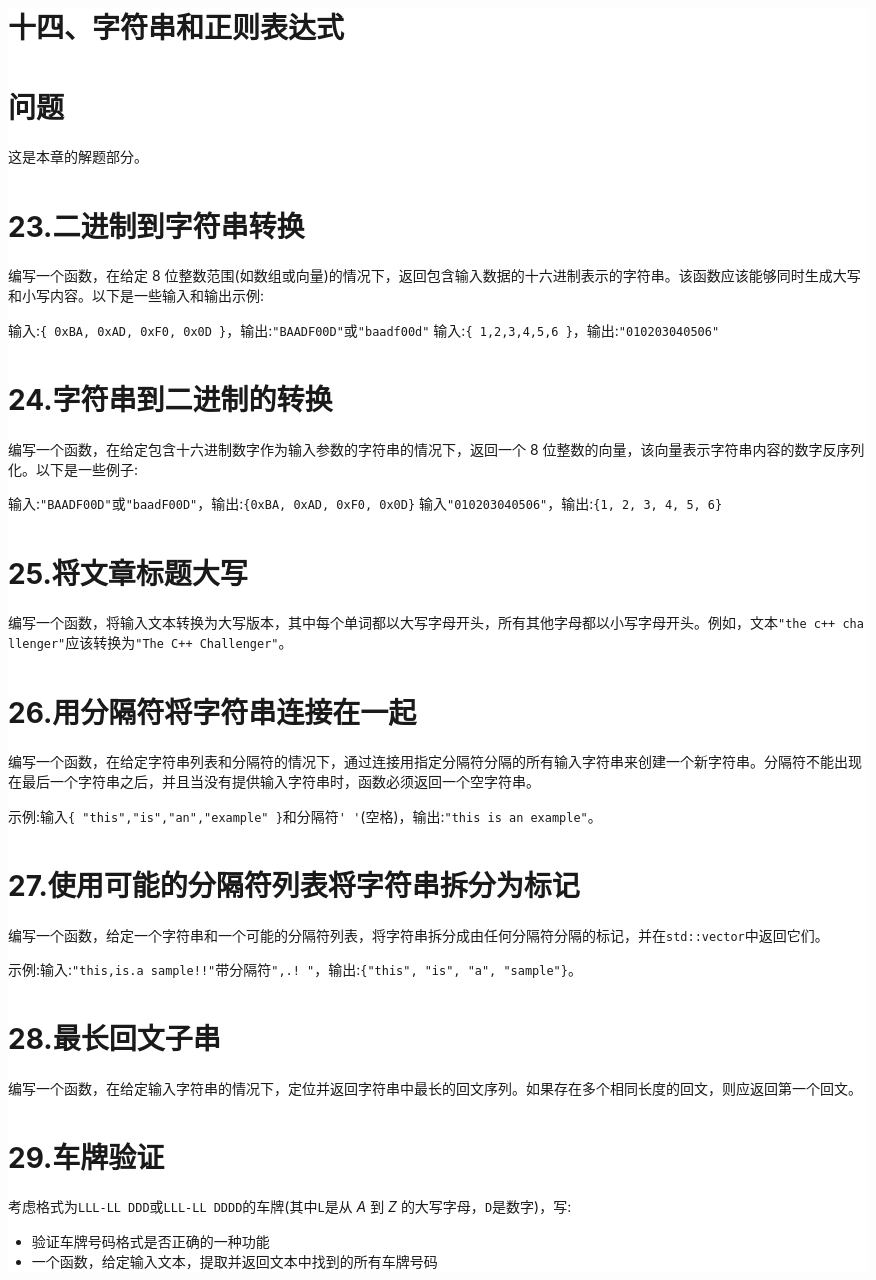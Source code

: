# 十四、字符串和正则表达式

# 问题

这是本章的解题部分。

# 23.二进制到字符串转换

编写一个函数，在给定 8 位整数范围(如数组或向量)的情况下，返回包含输入数据的十六进制表示的字符串。该函数应该能够同时生成大写和小写内容。以下是一些输入和输出示例:

输入:`{ 0xBA, 0xAD, 0xF0, 0x0D }`，输出:`"BAADF00D"`或`"baadf00d"`
输入:`{ 1,2,3,4,5,6 }`，输出:`"010203040506"`

# 24.字符串到二进制的转换

编写一个函数，在给定包含十六进制数字作为输入参数的字符串的情况下，返回一个 8 位整数的向量，该向量表示字符串内容的数字反序列化。以下是一些例子:

输入:`"BAADF00D"`或`"baadF00D"`，输出:`{0xBA, 0xAD, 0xF0, 0x0D}`
输入`"010203040506"`，输出:`{1, 2, 3, 4, 5, 6}`

# 25.将文章标题大写

编写一个函数，将输入文本转换为大写版本，其中每个单词都以大写字母开头，所有其他字母都以小写字母开头。例如，文本`"the c++ challenger"`应该转换为`"The C++ Challenger"`。

# 26.用分隔符将字符串连接在一起

编写一个函数，在给定字符串列表和分隔符的情况下，通过连接用指定分隔符分隔的所有输入字符串来创建一个新字符串。分隔符不能出现在最后一个字符串之后，并且当没有提供输入字符串时，函数必须返回一个空字符串。

示例:输入`{ "this","is","an","example" }`和分隔符`' '`(空格)，输出:`"this is an example"`。

# 27.使用可能的分隔符列表将字符串拆分为标记

编写一个函数，给定一个字符串和一个可能的分隔符列表，将字符串拆分成由任何分隔符分隔的标记，并在`std::vector`中返回它们。

示例:输入:`"this,is.a sample!!"`带分隔符`",.! "`，输出:`{"this", "is", "a", "sample"}`。

# 28.最长回文子串

编写一个函数，在给定输入字符串的情况下，定位并返回字符串中最长的回文序列。如果存在多个相同长度的回文，则应返回第一个回文。

# 29.车牌验证

考虑格式为`LLL-LL DDD`或`LLL-LL DDDD`的车牌(其中`L`是从 *A* 到 *Z* 的大写字母，`D`是数字)，写:

*   验证车牌号码格式是否正确的一种功能
*   一个函数，给定输入文本，提取并返回文本中找到的所有车牌号码
